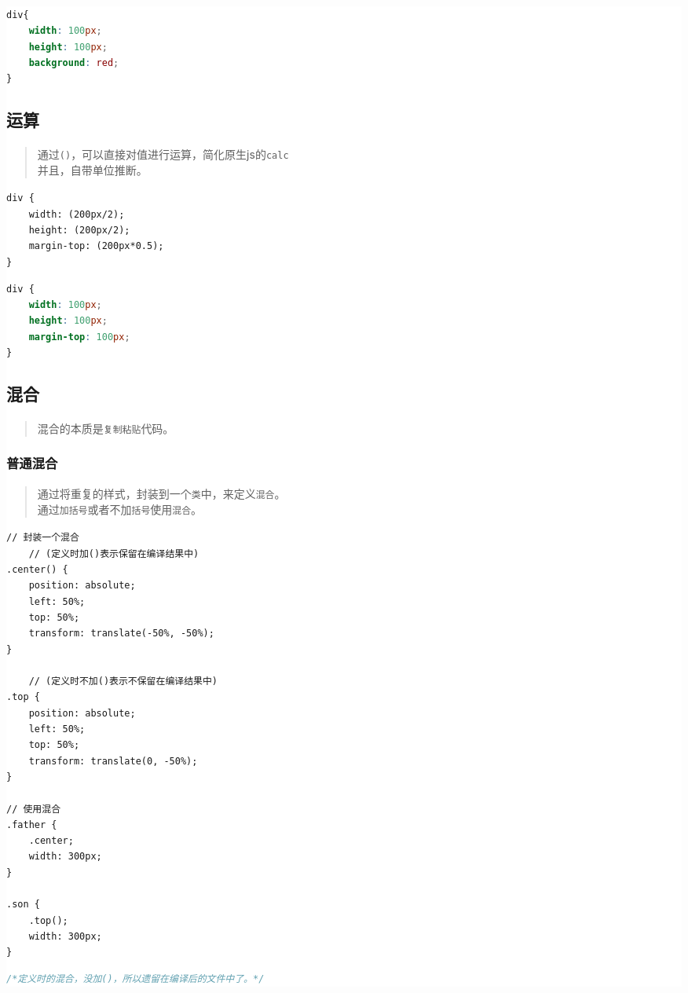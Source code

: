 ```css
div{
	width: 100px;
	height: 100px;
    background: red;
}
```

## 运算
> 通过`()`，可以直接对值进行运算，简化原生js的`calc`  
> 并且，自带单位推断。

```less
div {
    width: (200px/2);
    height: (200px/2);
    margin-top: (200px*0.5);
}
```
```css
div {
    width: 100px;
    height: 100px;
    margin-top: 100px;
}
```

## 混合
> 混合的本质是`复制粘贴`代码。

### 普通混合
> 通过将重复的样式，封装到一个`类`中，来定义`混合`。  
> 通过`加括号`或者不加`括号`使用`混合`。   
```less
// 封装一个混合
	// (定义时加()表示保留在编译结果中)
.center() {
    position: absolute;
    left: 50%;
    top: 50%;
    transform: translate(-50%, -50%);
}

	// (定义时不加()表示不保留在编译结果中)
.top {
    position: absolute;
    left: 50%;
    top: 50%;
    transform: translate(0, -50%);
}

// 使用混合
.father {
    .center;
    width: 300px;
}

.son {
    .top();
    width: 300px;
}
```
```css
/*定义时的混合，没加()，所以遗留在编译后的文件中了。*/
```